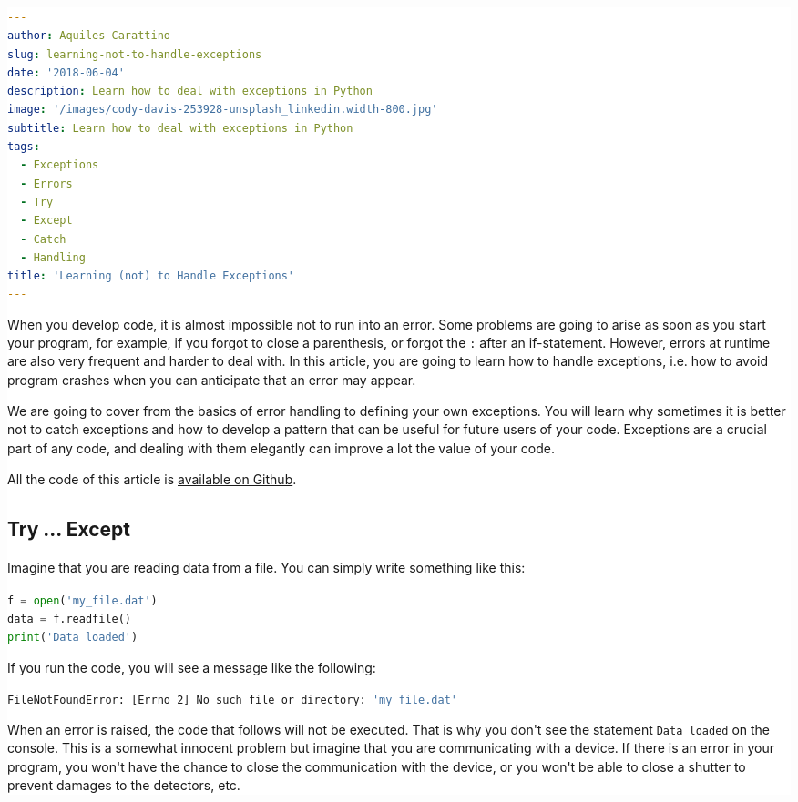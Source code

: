 ```yaml
---
author: Aquiles Carattino
slug: learning-not-to-handle-exceptions
date: '2018-06-04'
description: Learn how to deal with exceptions in Python
image: '/images/cody-davis-253928-unsplash_linkedin.width-800.jpg'
subtitle: Learn how to deal with exceptions in Python
tags: 
  - Exceptions
  - Errors
  - Try
  - Except
  - Catch
  - Handling
title: 'Learning (not) to Handle Exceptions'
---
```


When you develop code, it is almost impossible not to run into an
error. Some problems are going to arise as soon as you start your
program, for example, if you forgot to close a parenthesis, or forgot
the `:` after an if-statement. However, errors at runtime are also
very frequent and harder to deal with. In this article, you are going
to learn how to handle exceptions, i.e. how to avoid program crashes
when you can anticipate that an error may appear.

We are going to cover from the basics of error handling to defining your
own exceptions. You will learn why sometimes it is better not to catch
exceptions and how to develop a pattern that can be useful for future
users of your code. Exceptions are a crucial part of any code, and
dealing with them elegantly can improve a lot the value of your code.

All the code of this article is [available on Github](https://github.com/PFTL/website/tree/master/example_code/12_exceptions).

## Try ... Except

Imagine that you are reading data from a file. You can simply write
something like this:

```python
f = open('my_file.dat')
data = f.readfile()
print('Data loaded')
```

If you run the code, you will see a message like the following:

```bash
FileNotFoundError: [Errno 2] No such file or directory: 'my_file.dat'
```

When an error is raised, the code that follows will not be executed.
That is why you don't see the statement `Data loaded` on the console.
This is a somewhat innocent problem but imagine that you are
communicating with a device. If there is an error in your program, you
won't have the chance to close the communication with the device, or you
won't be able to close a shutter to prevent damages to the detectors,
etc.
